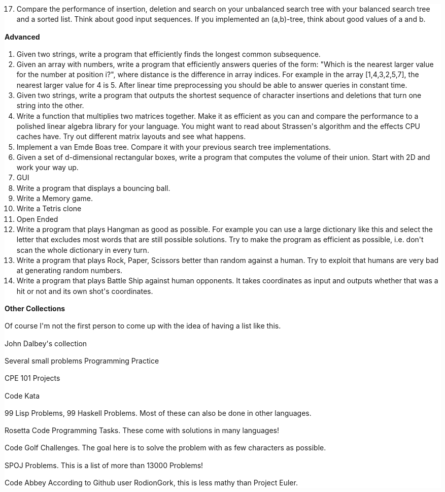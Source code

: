 17. Compare the performance of insertion, deletion and search on your unbalanced search tree with your balanced search tree and a sorted list. Think about good input sequences. If you implemented an (a,b)-tree, think about good values of a and b.

**Advanced**

1. Given two strings, write a program that efficiently finds the longest common subsequence.
2. Given an array with numbers, write a program that efficiently answers queries of the form: &quot;Which is the nearest larger value for the number at position i?&quot;, where distance is the difference in array indices. For example in the array [1,4,3,2,5,7], the nearest larger value for 4 is 5. After linear time preprocessing you should be able to answer queries in constant time.
3. Given two strings, write a program that outputs the shortest sequence of character insertions and deletions that turn one string into the other.
4. Write a function that multiplies two matrices together. Make it as efficient as you can and compare the performance to a polished linear algebra library for your language. You might want to read about Strassen&#39;s algorithm and the effects CPU caches have. Try out different matrix layouts and see what happens.
5. Implement a van Emde Boas tree. Compare it with your previous search tree implementations.
6. Given a set of d-dimensional rectangular boxes, write a program that computes the volume of their union. Start with 2D and work your way up.
7. GUI
8. Write a program that displays a bouncing ball.
9. Write a Memory game.
10. Write a Tetris clone
11. Open Ended
12. Write a program that plays Hangman as good as possible. For example you can use a large dictionary like this and select the letter that excludes most words that are still possible solutions. Try to make the program as efficient as possible, i.e. don&#39;t scan the whole dictionary in every turn.
13. Write a program that plays Rock, Paper, Scissors better than random against a human. Try to exploit that humans are very bad at generating random numbers.
14. Write a program that plays Battle Ship against human opponents. It takes coordinates as input and outputs whether that was a hit or not and its own shot&#39;s coordinates.

**Other Collections**

Of course I&#39;m not the first person to come up with the idea of having a list like this.

John Dalbey&#39;s collection

Several small problems Programming Practice

CPE 101 Projects

Code Kata

99 Lisp Problems, 99 Haskell Problems. Most of these can also be done in other languages.

Rosetta Code Programming Tasks. These come with solutions in many languages!

Code Golf Challenges. The goal here is to solve the problem with as few characters as possible.

SPOJ Problems. This is a list of more than 13000 Problems!

Code Abbey According to Github user RodionGork, this is less mathy than Project Euler.
